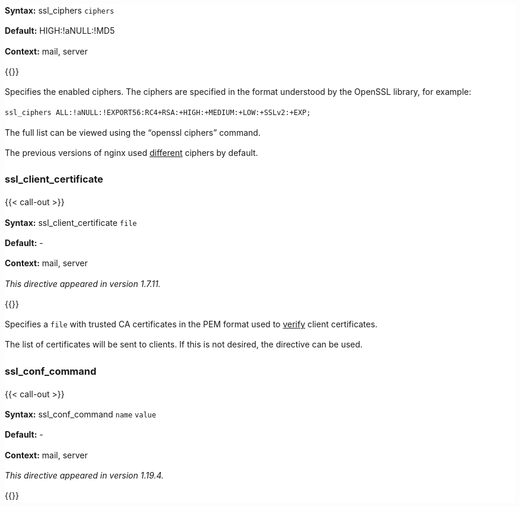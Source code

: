 **Syntax:** ssl_ciphers `ciphers`

**Default:** HIGH:!aNULL:!MD5

**Context:** mail, server


{{</call-out>}}


Specifies the enabled ciphers.
The ciphers are specified in the format understood by the
OpenSSL library, for example:

```nginx
ssl_ciphers ALL:!aNULL:!EXPORT56:RC4+RSA:+HIGH:+MEDIUM:+LOW:+SSLv2:+EXP;

```


The full list can be viewed using the
“openssl ciphers” command.

The previous versions of nginx used
[different](/nginx/module-reference/../http/configuring_https_servers#compatibility)
ciphers by default.
### ssl_client_certificate

{{< call-out >}}

**Syntax:** ssl_client_certificate `file`

**Default:** -

**Context:** mail, server

_This directive appeared in version 1.7.11._


{{</call-out>}}


Specifies a `file` with trusted CA certificates in the PEM format
used to [verify](#ssl_verify_client) client certificates.

The list of certificates will be sent to clients.
If this is not desired, the [](#ssl_trusted_certificate)
directive can be used.
### ssl_conf_command

{{< call-out >}}

**Syntax:** ssl_conf_command `name` `value`

**Default:** -

**Context:** mail, server

_This directive appeared in version 1.19.4._


{{</call-out>}}
